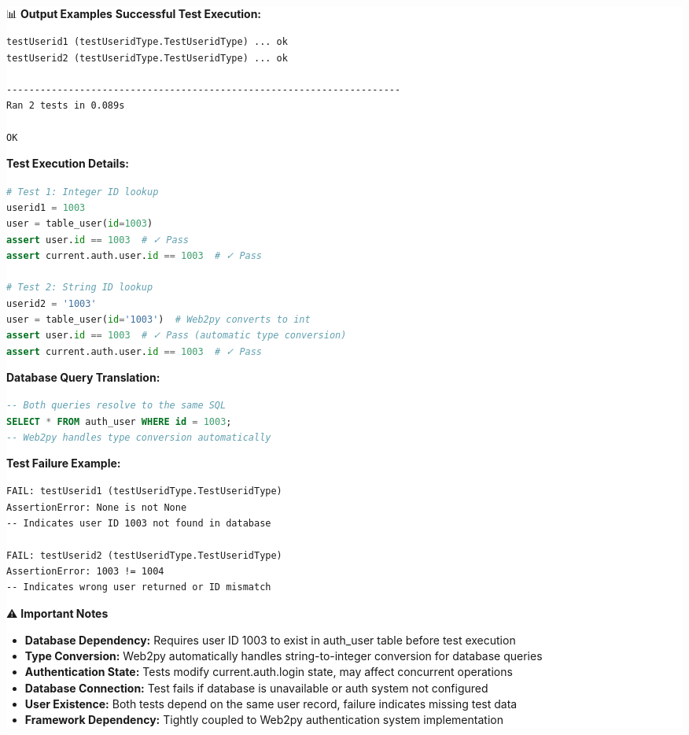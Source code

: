 📊 **Output Examples**
**Successful Test Execution:**
```
testUserid1 (testUseridType.TestUseridType) ... ok
testUserid2 (testUseridType.TestUseridType) ... ok

----------------------------------------------------------------------
Ran 2 tests in 0.089s

OK
```

**Test Execution Details:**
```python
# Test 1: Integer ID lookup
userid1 = 1003
user = table_user(id=1003)
assert user.id == 1003  # ✓ Pass
assert current.auth.user.id == 1003  # ✓ Pass

# Test 2: String ID lookup  
userid2 = '1003'
user = table_user(id='1003')  # Web2py converts to int
assert user.id == 1003  # ✓ Pass (automatic type conversion)
assert current.auth.user.id == 1003  # ✓ Pass
```

**Database Query Translation:**
```sql
-- Both queries resolve to the same SQL
SELECT * FROM auth_user WHERE id = 1003;
-- Web2py handles type conversion automatically
```

**Test Failure Example:**
```
FAIL: testUserid1 (testUseridType.TestUseridType)
AssertionError: None is not None
-- Indicates user ID 1003 not found in database

FAIL: testUserid2 (testUseridType.TestUseridType)  
AssertionError: 1003 != 1004
-- Indicates wrong user returned or ID mismatch
```

⚠️ **Important Notes**
- **Database Dependency:** Requires user ID 1003 to exist in auth_user table before test execution
- **Type Conversion:** Web2py automatically handles string-to-integer conversion for database queries
- **Authentication State:** Tests modify current.auth.login state, may affect concurrent operations
- **Database Connection:** Test fails if database is unavailable or auth system not configured
- **User Existence:** Both tests depend on the same user record, failure indicates missing test data
- **Framework Dependency:** Tightly coupled to Web2py authentication system implementation
